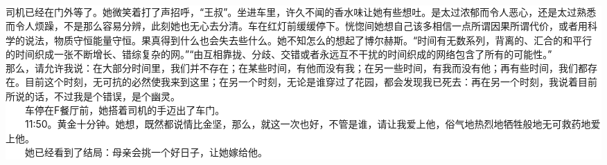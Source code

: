 司机已经在门外等了。她微笑着打了声招呼，“王叔”。坐进车里，许久不闻的香水味让她有些想吐。是太过浓郁而令人恶心，还是太过熟悉而令人烦躁，不是那么容易分辨，此刻她也无心去分清。车在红灯前缓缓停下。恍惚间她想自己该多相信一点所谓因果所谓代价，或者用科学的说法，物质守恒能量守恒。果真得到什么也会失去些什么。她不知怎么的想起了博尔赫斯。“时间有无数系列，背离的、汇合的和平行的时间织成一张不断增长、错综复杂的网。”“由互相靠拢、分歧、交错或者永远互不干扰的时间织成的网络包含了所有的可能性。”  
那么，请允许我说：在大部分时间里，我们并不存在；在某些时间，有他而没有我；在另一些时间，有我而没有他；再有些时间，我们都存在。目前这个时刻，无可抗的必然使我来到这里；在另一个时刻，无论是谁穿过了花园，都会发现我已死去：再在另一个时刻，我说着目前所说的话，不过我是个错误，是个幽灵。  
　　车停在F餐厅前，她搭着司机的手迈出了车门。  
　　11:50。黄金十分钟。她想，既然都说情比金坚，那么，就这一次也好，不管是谁，请让我爱上他，俗气地热烈地牺牲般地无可救药地爱上他。  
　　她已经看到了结局：母亲会挑一个好日子，让她嫁给他。
